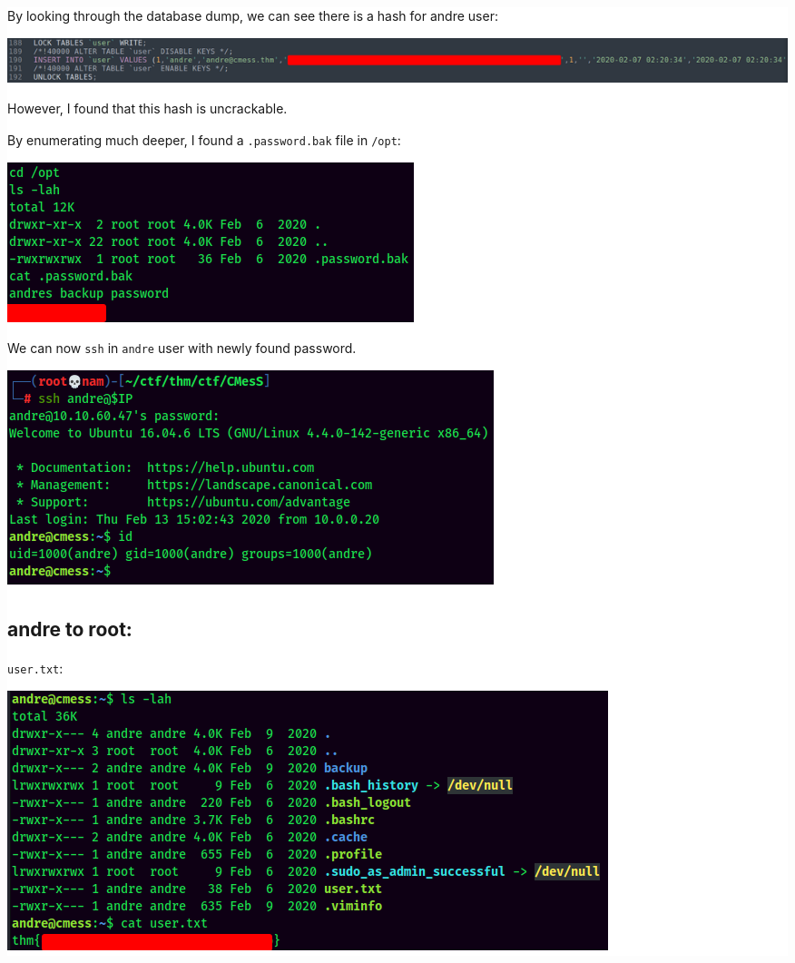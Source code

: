 By looking through the database dump, we can see there is a hash for andre user:

![](https://github.com/siunam321/CTF-Writeups/blob/main/TryHackMe/CMesS/images/a11.png)

However, I found that this hash is uncrackable.

By enumerating much deeper, I found a `.password.bak` file in `/opt`:

![](https://github.com/siunam321/CTF-Writeups/blob/main/TryHackMe/CMesS/images/a12.png)

We can now `ssh` in `andre` user with newly found password.

![](https://github.com/siunam321/CTF-Writeups/blob/main/TryHackMe/CMesS/images/a13.png)

## andre to root:

`user.txt`:

![](https://github.com/siunam321/CTF-Writeups/blob/main/TryHackMe/CMesS/images/a14.png)
